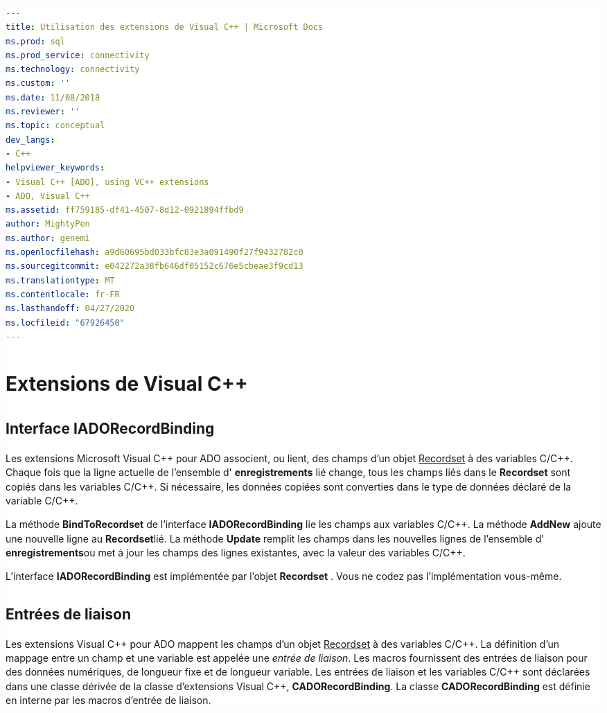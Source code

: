 ```yaml
---
title: Utilisation des extensions de Visual C++ | Microsoft Docs
ms.prod: sql
ms.prod_service: connectivity
ms.technology: connectivity
ms.custom: ''
ms.date: 11/08/2018
ms.reviewer: ''
ms.topic: conceptual
dev_langs:
- C++
helpviewer_keywords:
- Visual C++ [ADO], using VC++ extensions
- ADO, Visual C++
ms.assetid: ff759185-df41-4507-8d12-0921894ffbd9
author: MightyPen
ms.author: genemi
ms.openlocfilehash: a9d60695bd033bfc83e3a091490f27f9432782c0
ms.sourcegitcommit: e042272a38fb646df05152c676e5cbeae3f9cd13
ms.translationtype: MT
ms.contentlocale: fr-FR
ms.lasthandoff: 04/27/2020
ms.locfileid: "67926450"
---
```

# <a name="visual-c-extensions"></a>Extensions de Visual C++
## <a name="the-iadorecordbinding-interface"></a>Interface IADORecordBinding
 Les extensions Microsoft Visual C++ pour ADO associent, ou lient, des champs d’un objet [Recordset](../../../ado/reference/ado-api/recordset-object-ado.md) à des variables C/C++. Chaque fois que la ligne actuelle de l’ensemble d' **enregistrements** lié change, tous les champs liés dans le **Recordset** sont copiés dans les variables C/C++. Si nécessaire, les données copiées sont converties dans le type de données déclaré de la variable C/C++.

 La méthode **BindToRecordset** de l’interface **IADORecordBinding** lie les champs aux variables C/C++. La méthode **AddNew** ajoute une nouvelle ligne au **Recordset**lié. La méthode **Update** remplit les champs dans les nouvelles lignes de l’ensemble d' **enregistrements**ou met à jour les champs des lignes existantes, avec la valeur des variables C/C++.

 L’interface **IADORecordBinding** est implémentée par l’objet **Recordset** . Vous ne codez pas l’implémentation vous-même.

## <a name="binding-entries"></a>Entrées de liaison
 Les extensions Visual C++ pour ADO mappent les champs d’un objet [Recordset](../../../ado/reference/ado-api/recordset-object-ado.md) à des variables C/C++. La définition d’un mappage entre un champ et une variable est appelée une *entrée de liaison*. Les macros fournissent des entrées de liaison pour des données numériques, de longueur fixe et de longueur variable. Les entrées de liaison et les variables C/C++ sont déclarées dans une classe dérivée de la classe d’extensions Visual C++, **CADORecordBinding**. La classe **CADORecordBinding** est définie en interne par les macros d’entrée de liaison.

